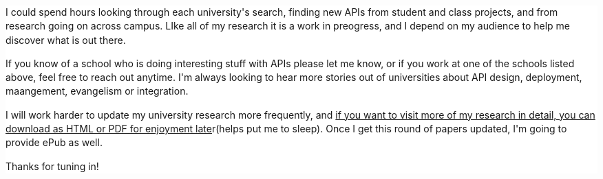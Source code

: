</table>
<p>I could spend hours looking through each university's search, finding new APIs from student and class projects, and from research going on across campus. LIke all of my research it is a work in preogress, and I depend on my audience to help me discover what is out there.</p>
<p>If you know of a school who is doing interesting stuff with APIs please let me know, or if you work at one of the schools listed above, feel free to reach out anytime. I'm always looking to hear more stories out of universities about API design, deployment, maangement, evangelism or integration.</p>
<p>I will work harder to update my university research more frequently, and <a href="http://university.apievangelist.com/white-paper.html">if you want to visit more of my research in detail, you can download as HTML or PDF for enjoyment late</a>r(helps put me to sleep). Once I get this round of papers updated, I'm going to provide ePub as well.</p>
<p>Thanks for tuning in!</p>